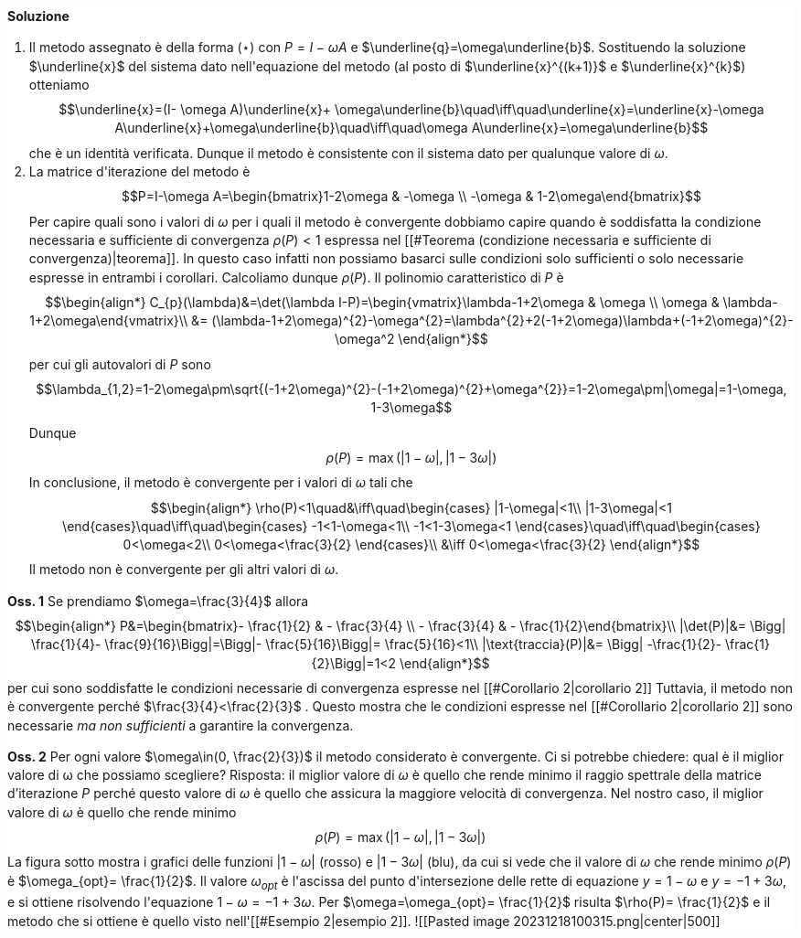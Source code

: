 **Soluzione**
1. Il metodo assegnato è della forma $(\star)$ con $P=I- \omega A$ e  $\underline{q}=\omega\underline{b}$. Sostituendo la soluzione $\underline{x}$ del sistema dato nell'equazione del metodo (al posto di $\underline{x}^{(k+1)}$ e $\underline{x}^{k}$) otteniamo $$\underline{x}=(I- \omega A)\underline{x}+ \omega\underline{b}\quad\iff\quad\underline{x}=\underline{x}-\omega A\underline{x}+\omega\underline{b}\quad\iff\quad\omega A\underline{x}=\omega\underline{b}$$ che è un identità verificata. Dunque il metodo è consistente con il sistema dato per qualunque valore di $\omega$.
2. La matrice d'iterazione del metodo è $$P=I-\omega A=\begin{bmatrix}1-2\omega & -\omega \\ -\omega & 1-2\omega\end{bmatrix}$$ Per capire quali sono i valori di $\omega$ per i quali il metodo è convergente dobbiamo capire quando è soddisfatta la condizione necessaria e sufficiente di convergenza $\rho(P)<1$ espressa nel [[#Teorema (condizione necessaria e sufficiente di convergenza)|teorema]]. In questo caso infatti non possiamo basarci sulle condizioni solo sufficienti o solo necessarie espresse in entrambi i corollari. Calcoliamo dunque $\rho(P)$. Il polinomio caratteristico di $P$ è $$\begin{align*}
C_{p}(\lambda)&=\det(\lambda I-P)=\begin{vmatrix}\lambda-1+2\omega & \omega \\ \omega & \lambda-1+2\omega\end{vmatrix}\\
&= (\lambda-1+2\omega)^{2}-\omega^{2}=\lambda^{2}+2(-1+2\omega)\lambda+(-1+2\omega)^{2}-\omega^2
\end{align*}$$ per cui gli autovalori di $P$ sono $$\lambda_{1,2}=1-2\omega\pm\sqrt{(-1+2\omega)^{2}-(-1+2\omega)^{2}+\omega^{2}}=1-2\omega\pm|\omega|=1-\omega, 1-3\omega$$ Dunque $$\rho(P)=\max(|1-\omega|,|1-3\omega|)$$ In conclusione, il metodo è convergente per i valori di $\omega$ tali che $$\begin{align*}
\rho(P)<1\quad&\iff\quad\begin{cases}
|1-\omega|<1\\
|1-3\omega|<1
\end{cases}\quad\iff\quad\begin{cases}
-1<1-\omega<1\\
-1<1-3\omega<1
\end{cases}\quad\iff\quad\begin{cases}
0<\omega<2\\
0<\omega<\frac{3}{2}
\end{cases}\\
&\iff 0<\omega<\frac{3}{2} 
\end{align*}$$Il metodo non è convergente per gli altri valori di $\omega$.

**Oss. 1**
Se prendiamo $\omega=\frac{3}{4}$ allora $$\begin{align*}
P&=\begin{bmatrix}- \frac{1}{2} & - \frac{3}{4} \\ - \frac{3}{4} & - \frac{1}{2}\end{bmatrix}\\
|\det(P)|&= \Bigg| \frac{1}{4}- \frac{9}{16}\Bigg|=\Bigg|- \frac{5}{16}\Bigg|= \frac{5}{16}<1\\
|\text{traccia}(P)|&= \Bigg| -\frac{1}{2}- \frac{1}{2}\Bigg|=1<2  
\end{align*}$$ per cui sono soddisfatte le condizioni necessarie di convergenza espresse nel [[#Corollario 2|corollario 2]] Tuttavia, il metodo non è convergente perché $\frac{3}{4}<\frac{2}{3}$ . Questo mostra che le condizioni espresse nel [[#Corollario 2|corollario 2]] sono necessarie *ma non sufficienti* a garantire la convergenza.

**Oss. 2**
Per ogni valore $\omega\in(0, \frac{2}{3})$ il metodo considerato è convergente. 
Ci si potrebbe chiedere: qual è il miglior valore di ω che possiamo scegliere? 
Risposta: il miglior valore di $\omega$ è quello che rende minimo il raggio spettrale della matrice d’iterazione $P$ perché questo valore di $\omega$ è quello che assicura la maggiore velocità di convergenza. Nel nostro caso, il miglior valore di $\omega$ è quello che rende minimo $$\rho(P)=\max(|1-\omega|, |1-3\omega|)$$ La figura sotto mostra i grafici delle funzioni $|1-\omega|$ (rosso) e $|1-3\omega|$ (blu), da cui si vede che il valore di $\omega$ che rende minimo $\rho(P)$ è $\omega_{opt}= \frac{1}{2}$. Il valore $\omega_{opt}$ è l'ascissa del punto d'intersezione delle rette di equazione $y=1-\omega$ e $y=-1+3\omega$, e si ottiene risolvendo l'equazione $1-\omega=-1+3\omega$. Per $\omega=\omega_{opt}= \frac{1}{2}$ risulta $\rho(P)= \frac{1}{2}$ e il metodo che si ottiene è quello visto nell'[[#Esempio 2|esempio 2]]. 
![[Pasted image 20231218100315.png|center|500]]

